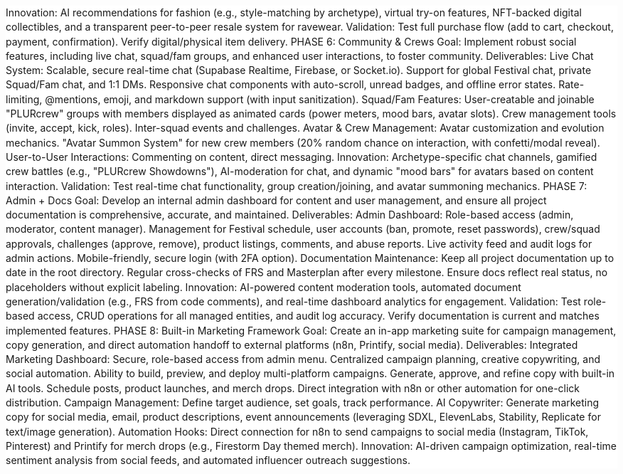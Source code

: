 Innovation: AI recommendations for fashion (e.g., style-matching by archetype), virtual try-on features, NFT-backed digital collectibles, and a transparent peer-to-peer resale system for ravewear.
Validation: Test full purchase flow (add to cart, checkout, payment, confirmation). Verify digital/physical item delivery.
PHASE 6: Community & Crews
Goal: Implement robust social features, including live chat, squad/fam groups, and enhanced user interactions, to foster community.
Deliverables:
Live Chat System:
Scalable, secure real-time chat (Supabase Realtime, Firebase, or Socket.io).
Support for global Festival chat, private Squad/Fam chat, and 1:1 DMs.
Responsive chat components with auto-scroll, unread badges, and offline error states.
Rate-limiting, @mentions, emoji, and markdown support (with input sanitization).
Squad/Fam Features:
User-creatable and joinable "PLURcrew" groups with members displayed as animated cards (power meters, mood bars, avatar slots).
Crew management tools (invite, accept, kick, roles).
Inter-squad events and challenges.
Avatar & Crew Management:
Avatar customization and evolution mechanics.
"Avatar Summon System" for new crew members (20% random chance on interaction, with confetti/modal reveal).
User-to-User Interactions:
Commenting on content, direct messaging.
Innovation: Archetype-specific chat channels, gamified crew battles (e.g., "PLURcrew Showdowns"), AI-moderation for chat, and dynamic "mood bars" for avatars based on content interaction.
Validation: Test real-time chat functionality, group creation/joining, and avatar summoning mechanics.
PHASE 7: Admin + Docs
Goal: Develop an internal admin dashboard for content and user management, and ensure all project documentation is comprehensive, accurate, and maintained.
Deliverables:
Admin Dashboard:
Role-based access (admin, moderator, content manager).
Management for Festival schedule, user accounts (ban, promote, reset passwords), crew/squad approvals, challenges (approve, remove), product listings, comments, and abuse reports.
Live activity feed and audit logs for admin actions.
Mobile-friendly, secure login (with 2FA option).
Documentation Maintenance:
Keep all project documentation up to date in the root directory.
Regular cross-checks of FRS and Masterplan after every milestone.
Ensure docs reflect real status, no placeholders without explicit labeling.
Innovation: AI-powered content moderation tools, automated document generation/validation (e.g., FRS from code comments), and real-time dashboard analytics for engagement.
Validation: Test role-based access, CRUD operations for all managed entities, and audit log accuracy. Verify documentation is current and matches implemented features.
PHASE 8: Built-in Marketing Framework
Goal: Create an in-app marketing suite for campaign management, copy generation, and direct automation handoff to external platforms (n8n, Printify, social media).
Deliverables:
Integrated Marketing Dashboard:
Secure, role-based access from admin menu.
Centralized campaign planning, creative copywriting, and social automation.
Ability to build, preview, and deploy multi-platform campaigns.
Generate, approve, and refine copy with built-in AI tools.
Schedule posts, product launches, and merch drops.
Direct integration with n8n or other automation for one-click distribution.
Campaign Management: Define target audience, set goals, track performance.
AI Copywriter: Generate marketing copy for social media, email, product descriptions, event announcements (leveraging SDXL, ElevenLabs, Stability, Replicate for text/image generation).
Automation Hooks: Direct connection for n8n to send campaigns to social media (Instagram, TikTok, Pinterest) and Printify for merch drops (e.g., Firestorm Day themed merch).
Innovation: AI-driven campaign optimization, real-time sentiment analysis from social feeds, and automated influencer outreach suggestions.
